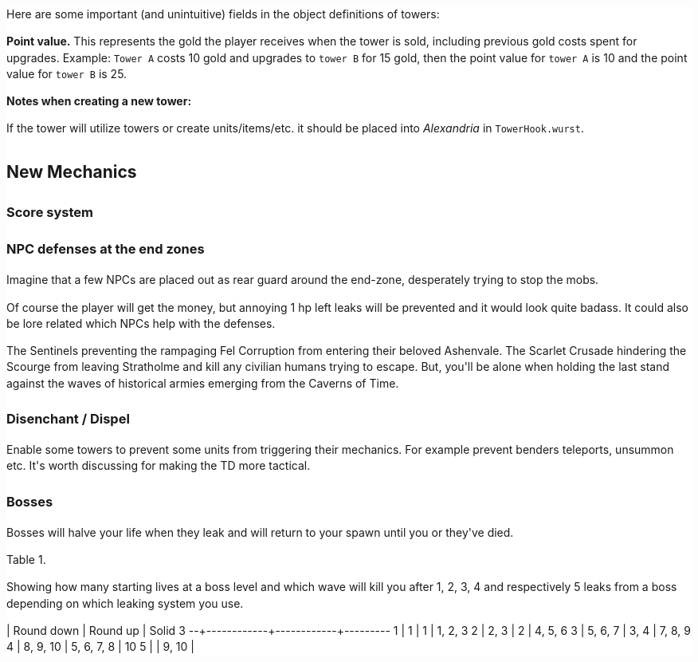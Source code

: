 Here are some important (and unintuitive) fields in the object definitions of
towers:

__Point value.__
This represents the gold the player receives when the tower is sold, including
previous gold costs spent for upgrades. Example: `Tower A` costs 10 gold and
upgrades to `tower B` for 15 gold, then the point value for `tower A` is 10 and the
point value for `tower B` is 25.

__Notes when creating a new tower:__

If the tower will utilize towers or create units/items/etc. it should be
placed into _Alexandria_ in `TowerHook.wurst`.

## New Mechanics

### Score system

### NPC defenses at the end zones

Imagine that a few NPCs are placed out as rear guard around the end-zone,
desperately trying to stop the mobs.

Of course the player will get the money, but annoying 1 hp left leaks will be
prevented and it would look quite badass. It could also be lore related which
NPCs help with the defenses.

The Sentinels preventing the rampaging Fel Corruption from entering their
beloved Ashenvale. The Scarlet Crusade hindering the Scourge from leaving
Stratholme and kill any civilian humans trying to escape. But, you'll be alone
when holding the last stand against the waves of historical armies emerging from
the Caverns of Time.

### Disenchant / Dispel

Enable some towers to prevent some units from triggering their mechanics. For
example prevent benders teleports, unsummon etc. It's worth discussing for
making the TD more tactical.

### Bosses

Bosses will halve your life when they leak and will return to your spawn until
you or they've died.

Table 1.

Showing how many starting lives at a boss level and which wave will kill you
after 1, 2, 3, 4 and respectively 5 leaks from a boss depending on which leaking
system you use.

  | Round down | Round up   | Solid 3
--+------------+------------+---------
1 | 1          | 1          | 1, 2, 3
2 | 2, 3       | 2          | 4, 5, 6
3 | 5, 6, 7    | 3, 4       | 7, 8, 9
4 | 8, 9, 10   | 5, 6, 7, 8 | 10
5 |            | 9, 10      |
